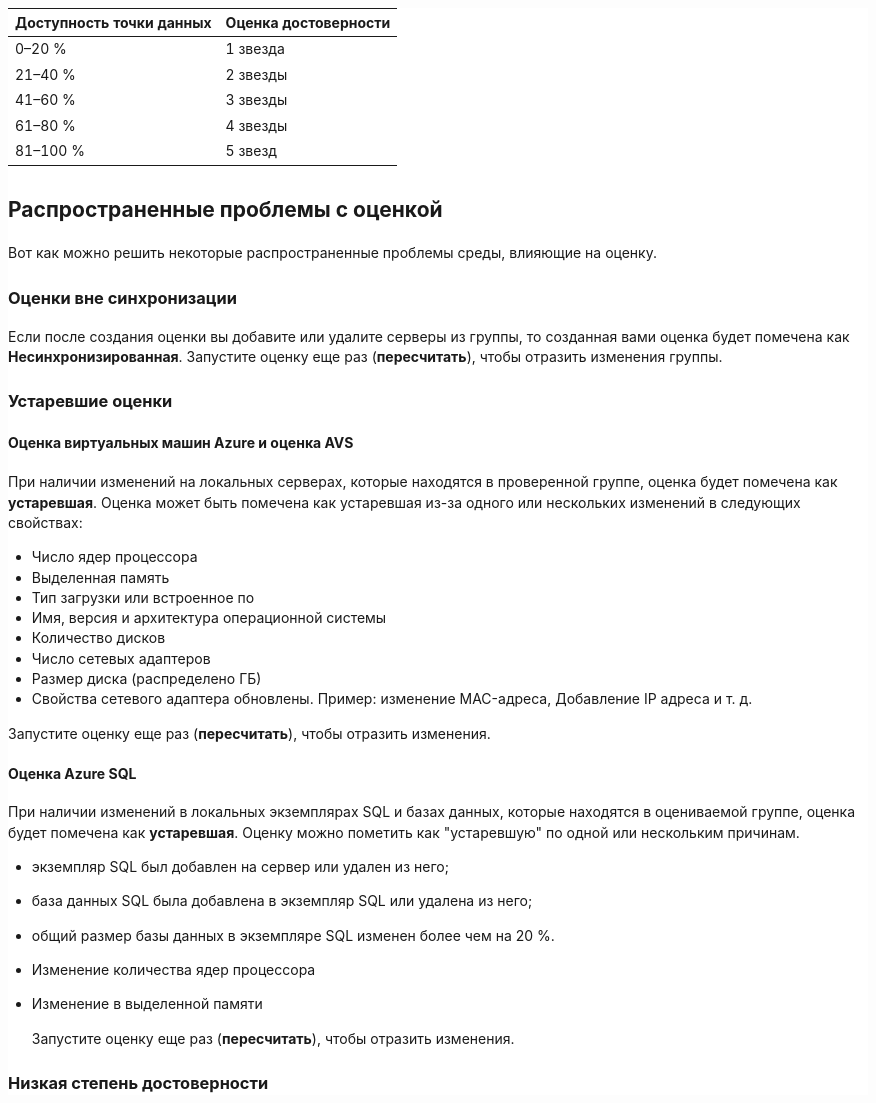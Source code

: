    **Доступность точки данных** | **Оценка достоверности**
   --- | ---
   0–20 % | 1 звезда
   21–40 % | 2 звезды
   41–60 % | 3 звезды
   61–80 % | 4 звезды
   81–100 % | 5 звезд


## <a name="common-assessment-issues"></a>Распространенные проблемы с оценкой

Вот как можно решить некоторые распространенные проблемы среды, влияющие на оценку.

###  <a name="out-of-sync-assessments"></a>Оценки вне синхронизации

Если после создания оценки вы добавите или удалите серверы из группы, то созданная вами оценка будет помечена как **Несинхронизированная**. Запустите оценку еще раз (**пересчитать**), чтобы отразить изменения группы.

### <a name="outdated-assessments"></a>Устаревшие оценки

#### <a name="azure-vm-assessment-and-avs-assessment"></a>Оценка виртуальных машин Azure и оценка AVS
При наличии изменений на локальных серверах, которые находятся в проверенной группе, оценка будет помечена как **устаревшая**. Оценка может быть помечена как устаревшая из-за одного или нескольких изменений в следующих свойствах:
- Число ядер процессора
- Выделенная память
- Тип загрузки или встроенное по
- Имя, версия и архитектура операционной системы
- Количество дисков
- Число сетевых адаптеров
- Размер диска (распределено ГБ)
- Свойства сетевого адаптера обновлены. Пример: изменение MAC-адреса, Добавление IP адреса и т. д.
    
Запустите оценку еще раз (**пересчитать**), чтобы отразить изменения.
    
#### <a name="azure-sql-assessment"></a>Оценка Azure SQL
При наличии изменений в локальных экземплярах SQL и базах данных, которые находятся в оцениваемой группе, оценка будет помечена как **устаревшая**. Оценку можно пометить как "устаревшую" по одной или нескольким причинам.
- экземпляр SQL был добавлен на сервер или удален из него;
- база данных SQL была добавлена в экземпляр SQL или удалена из него;
- общий размер базы данных в экземпляре SQL изменен более чем на 20 %.
- Изменение количества ядер процессора
- Изменение в выделенной памяти        
  
    Запустите оценку еще раз (**пересчитать**), чтобы отразить изменения.

### <a name="low-confidence-rating"></a>Низкая степень достоверности

